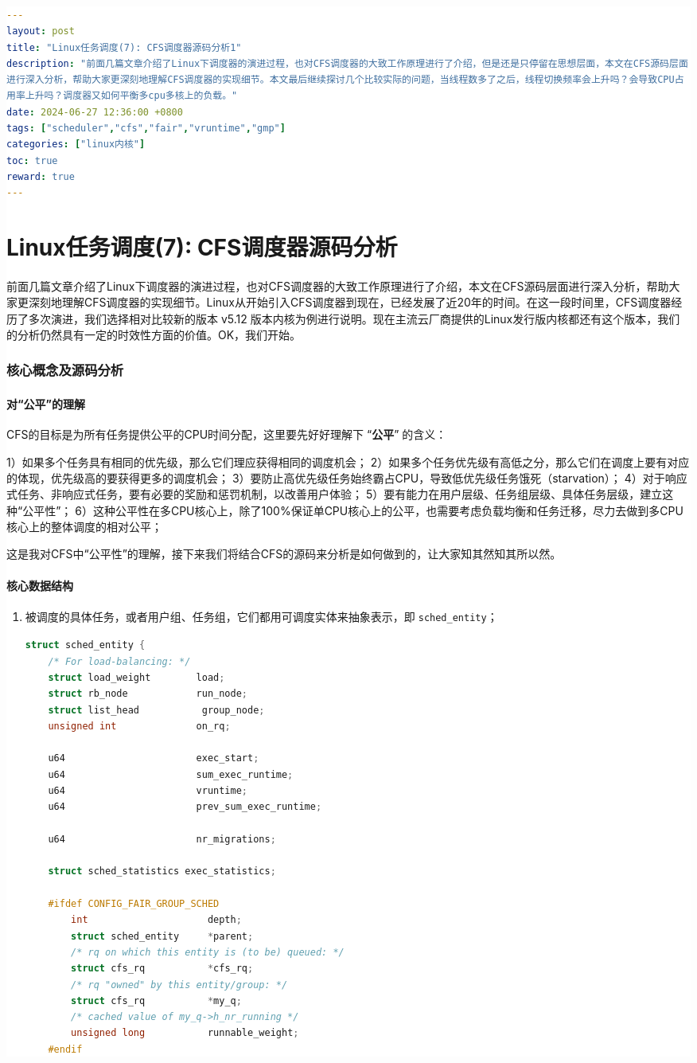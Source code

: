 ```yaml
---
layout: post
title: "Linux任务调度(7): CFS调度器源码分析1"
description: "前面几篇文章介绍了Linux下调度器的演进过程，也对CFS调度器的大致工作原理进行了介绍，但是还是只停留在思想层面，本文在CFS源码层面进行深入分析，帮助大家更深刻地理解CFS调度器的实现细节。本文最后继续探讨几个比较实际的问题，当线程数多了之后，线程切换频率会上升吗？会导致CPU占用率上升吗？调度器又如何平衡多cpu多核上的负载。"
date: 2024-06-27 12:36:00 +0800
tags: ["scheduler","cfs","fair","vruntime","gmp"]
categories: ["linux内核"]
toc: true
reward: true
---
```


# Linux任务调度(7): CFS调度器源码分析

前面几篇文章介绍了Linux下调度器的演进过程，也对CFS调度器的大致工作原理进行了介绍，本文在CFS源码层面进行深入分析，帮助大家更深刻地理解CFS调度器的实现细节。Linux从开始引入CFS调度器到现在，已经发展了近20年的时间。在这一段时间里，CFS调度器经历了多次演进，我们选择相对比较新的版本 v5.12 版本内核为例进行说明。现在主流云厂商提供的Linux发行版内核都还有这个版本，我们的分析仍然具有一定的时效性方面的价值。OK，我们开始。

### 核心概念及源码分析

#### 对“公平”的理解

CFS的目标是为所有任务提供公平的CPU时间分配，这里要先好好理解下 “**公平**” 的含义：

1）如果多个任务具有相同的优先级，那么它们理应获得相同的调度机会；
2）如果多个任务优先级有高低之分，那么它们在调度上要有对应的体现，优先级高的要获得更多的调度机会；
3）要防止高优先级任务始终霸占CPU，导致低优先级任务饿死（starvation）；
4）对于响应式任务、非响应式任务，要有必要的奖励和惩罚机制，以改善用户体验；
5）要有能力在用户层级、任务组层级、具体任务层级，建立这种“公平性”；
6）这种公平性在多CPU核心上，除了100%保证单CPU核心上的公平，也需要考虑负载均衡和任务迁移，尽力去做到多CPU核心上的整体调度的相对公平；

这是我对CFS中“公平性”的理解，接下来我们将结合CFS的源码来分析是如何做到的，让大家知其然知其所以然。

#### 核心数据结构

1) 被调度的具体任务，或者用户组、任务组，它们都用可调度实体来抽象表示，即 `sched_entity`；
   ```c
   struct sched_entity {
       /* For load-balancing: */
       struct load_weight        load;
       struct rb_node            run_node;
       struct list_head		      group_node;
       unsigned int              on_rq;

       u64                       exec_start;
       u64                       sum_exec_runtime;
       u64                       vruntime;
       u64                       prev_sum_exec_runtime;

       u64                       nr_migrations;

       struct sched_statistics exec_statistics;

       #ifdef CONFIG_FAIR_GROUP_SCHED
           int                     depth;
           struct sched_entity     *parent;
           /* rq on which this entity is (to be) queued: */
           struct cfs_rq           *cfs_rq;
           /* rq "owned" by this entity/group: */
           struct cfs_rq           *my_q;
           /* cached value of my_q->h_nr_running */
           unsigned long           runnable_weight;
       #endif
   ```